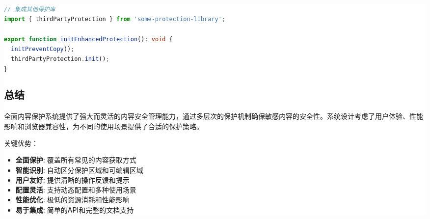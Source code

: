```typescript
// 集成其他保护库
import { thirdPartyProtection } from 'some-protection-library';

export function initEnhancedProtection(): void {
  initPreventCopy();
  thirdPartyProtection.init();
}
```

## 总结

全面内容保护系统提供了强大而灵活的内容安全管理能力，通过多层次的保护机制确保敏感内容的安全性。系统设计考虑了用户体验、性能影响和浏览器兼容性，为不同的使用场景提供了合适的保护策略。

关键优势：
- **全面保护**: 覆盖所有常见的内容获取方式
- **智能识别**: 自动区分保护区域和可编辑区域
- **用户友好**: 提供清晰的操作反馈和提示
- **配置灵活**: 支持动态配置和多种使用场景
- **性能优化**: 极低的资源消耗和性能影响
- **易于集成**: 简单的API和完整的文档支持
